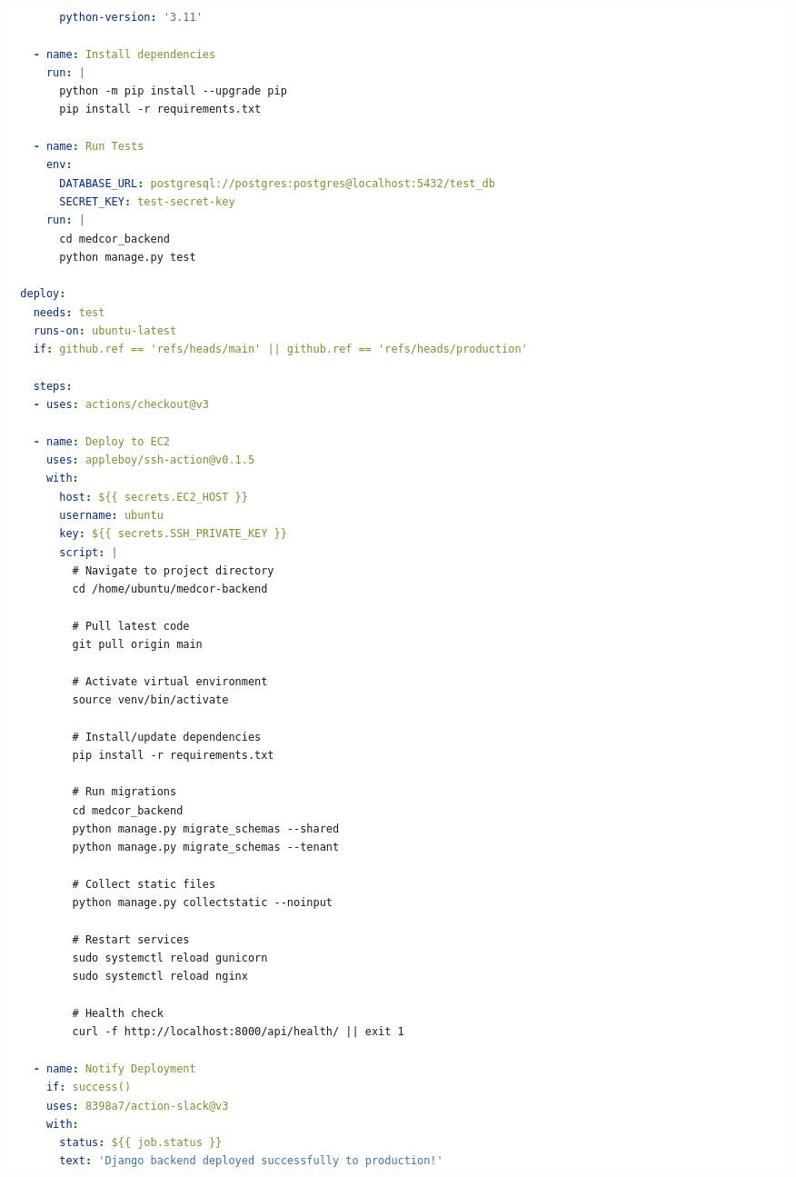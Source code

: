 ```yaml
        python-version: '3.11'
    
    - name: Install dependencies
      run: |
        python -m pip install --upgrade pip
        pip install -r requirements.txt
    
    - name: Run Tests
      env:
        DATABASE_URL: postgresql://postgres:postgres@localhost:5432/test_db
        SECRET_KEY: test-secret-key
      run: |
        cd medcor_backend
        python manage.py test

  deploy:
    needs: test
    runs-on: ubuntu-latest
    if: github.ref == 'refs/heads/main' || github.ref == 'refs/heads/production'
    
    steps:
    - uses: actions/checkout@v3
    
    - name: Deploy to EC2
      uses: appleboy/ssh-action@v0.1.5
      with:
        host: ${{ secrets.EC2_HOST }}
        username: ubuntu
        key: ${{ secrets.SSH_PRIVATE_KEY }}
        script: |
          # Navigate to project directory
          cd /home/ubuntu/medcor-backend
          
          # Pull latest code
          git pull origin main
          
          # Activate virtual environment
          source venv/bin/activate
          
          # Install/update dependencies
          pip install -r requirements.txt
          
          # Run migrations
          cd medcor_backend
          python manage.py migrate_schemas --shared
          python manage.py migrate_schemas --tenant
          
          # Collect static files
          python manage.py collectstatic --noinput
          
          # Restart services
          sudo systemctl reload gunicorn
          sudo systemctl reload nginx
          
          # Health check
          curl -f http://localhost:8000/api/health/ || exit 1

    - name: Notify Deployment
      if: success()
      uses: 8398a7/action-slack@v3
      with:
        status: ${{ job.status }}
        text: 'Django backend deployed successfully to production!'
```